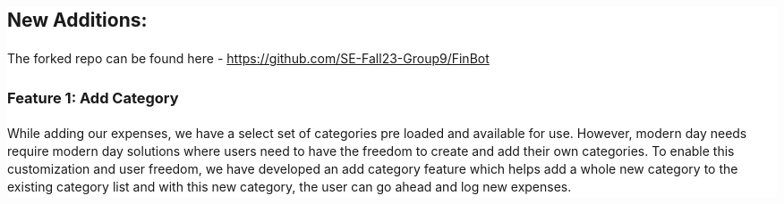 ## New Additions:

The forked repo can be found here - https://github.com/SE-Fall23-Group9/FinBot

### Feature 1: Add Category

While adding our expenses, we have a select set of categories pre loaded and available for use. However, modern day needs require modern day solutions where users need to have the freedom to create and add their own categories. To enable this customization and user freedom, we have developed an add category feature which helps add a whole new category to the existing category list and with this new category, the user can go ahead and log new expenses.

